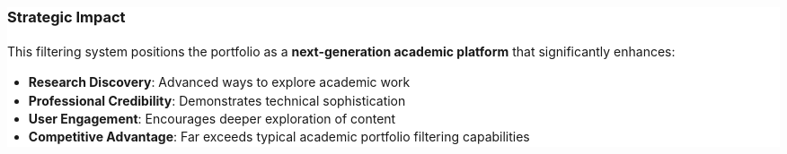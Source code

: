 ### **Strategic Impact**
This filtering system positions the portfolio as a **next-generation academic platform** that significantly enhances:
- **Research Discovery**: Advanced ways to explore academic work
- **Professional Credibility**: Demonstrates technical sophistication
- **User Engagement**: Encourages deeper exploration of content
- **Competitive Advantage**: Far exceeds typical academic portfolio filtering capabilities 